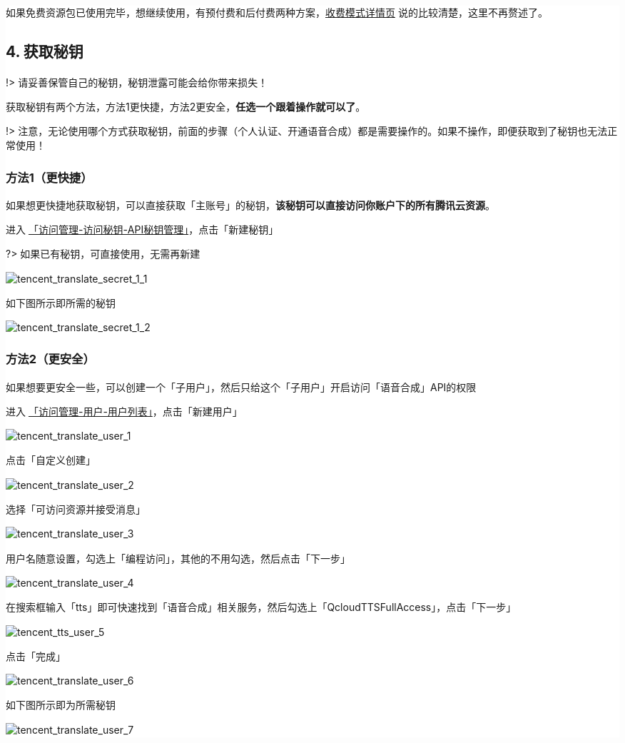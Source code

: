 如果免费资源包已使用完毕，想继续使用，有预付费和后付费两种方案，[收费模式详情页]((https://cloud.tencent.com/product/tts/pricing)) 说的比较清楚，这里不再赘述了。

## 4. 获取秘钥

!> 请妥善保管自己的秘钥，秘钥泄露可能会给你带来损失！

获取秘钥有两个方法，方法1更快捷，方法2更安全，**任选一个跟着操作就可以了**。

!> 注意，无论使用哪个方式获取秘钥，前面的步骤（个人认证、开通语音合成）都是需要操作的。如果不操作，即便获取到了秘钥也无法正常使用！

### 方法1（更快捷）

如果想更快捷地获取秘钥，可以直接获取「主账号」的秘钥，**该秘钥可以直接访问你账户下的所有腾讯云资源**。

进入 [「访问管理-访问秘钥-API秘钥管理」](https://console.cloud.tencent.com/cam/capi)，点击「新建秘钥」

?> 如果已有秘钥，可直接使用，无需再新建

<img src="https://gitee.com/ripperhe/oss/raw/master/2020/0501/tencent_translate_secret_1_1.png" alt="tencent_translate_secret_1_1" width=1000 />

如下图所示即所需的秘钥

<img src="https://gitee.com/ripperhe/oss/raw/master/2020/0501/tencent_translate_secret_1_2.png" alt="tencent_translate_secret_1_2" width=1000 />

### 方法2（更安全）

如果想要更安全一些，可以创建一个「子用户」，然后只给这个「子用户」开启访问「语音合成」API的权限

进入 [「访问管理-用户-用户列表」](https://console.cloud.tencent.com/cam)，点击「新建用户」

<img src="https://gitee.com/ripperhe/oss/raw/master/2020/0501/tencent_translate_user_1.png" alt="tencent_translate_user_1" width=1000 />

点击「自定义创建」

<img src="https://gitee.com/ripperhe/oss/raw/master/2020/0501/tencent_translate_user_2.png" alt="tencent_translate_user_2" width=1000 />

选择「可访问资源并接受消息」

<img src="https://gitee.com/ripperhe/oss/raw/master/2020/0501/tencent_translate_user_3.png" alt="tencent_translate_user_3" width=1000 />

用户名随意设置，勾选上「编程访问」，其他的不用勾选，然后点击「下一步」

<img src="https://gitee.com/ripperhe/oss/raw/master/2020/0501/tencent_translate_user_4.png" alt="tencent_translate_user_4" width=1000 />

在搜索框输入「tts」即可快速找到「语音合成」相关服务，然后勾选上「QcloudTTSFullAccess」，点击「下一步」

<img src="https://cdn.jsdelivr.net/gh/ripperhe/oss@master/2020/0808/tencent_tts_user_5.png" alt="tencent_tts_user_5" width=1000 />

点击「完成」

<img src="https://cdn.jsdelivr.net/gh/ripperhe/oss@master/2020/0808/tencent_tts_user_6.png" alt="tencent_translate_user_6" width=1000 />

如下图所示即为所需秘钥

<img src="https://gitee.com/ripperhe/oss/raw/master/2020/0501/tencent_translate_user_7.png" alt="tencent_translate_user_7" width=1000 />
